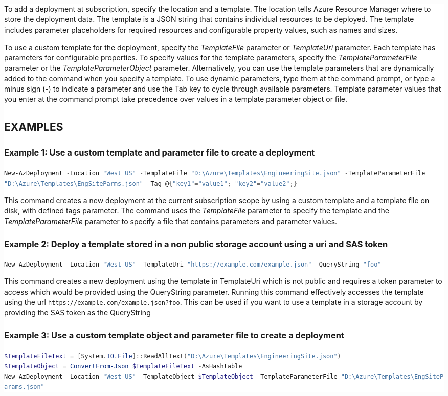 To add a deployment at subscription, specify the location and a template.
The location tells Azure Resource Manager where to store the deployment data. The template is a JSON string that contains individual resources to be deployed.
The template includes parameter placeholders for required resources and configurable property values, such as names and sizes.

To use a custom template for the deployment, specify the *TemplateFile* parameter or *TemplateUri* parameter.
Each template has parameters for configurable properties.
To specify values for the template parameters, specify the *TemplateParameterFile* parameter or the *TemplateParameterObject* parameter.
Alternatively, you can use the template parameters that are dynamically added to the command when you specify a template.
To use dynamic parameters, type them at the command prompt, or type a minus sign (-) to indicate a parameter and use the Tab key to cycle through available parameters.
Template parameter values that you enter at the command prompt take precedence over values in a template parameter object or file.

## EXAMPLES

### Example 1: Use a custom template and parameter file to create a deployment
```powershell
New-AzDeployment -Location "West US" -TemplateFile "D:\Azure\Templates\EngineeringSite.json" -TemplateParameterFile "D:\Azure\Templates\EngSiteParms.json" -Tag @{"key1"="value1"; "key2"="value2";}
```

This command creates a new deployment at the current subscription scope by using a custom template and a template file on disk, with defined tags parameter.
The command uses the *TemplateFile* parameter to specify the template and the *TemplateParameterFile* parameter to specify a file that contains parameters and parameter values.

### Example 2: Deploy a template stored in a non public storage account using a uri and SAS token
```powershell
New-AzDeployment -Location "West US" -TemplateUri "https://example.com/example.json" -QueryString "foo"
```

This command creates a new deployment using the template in TemplateUri which is not public and requires a token parameter to access which would be provided using the QueryString parameter.
Running this command effectively accesses the template using the url `https://example.com/example.json?foo`.
This can be used if you want to use a template in a storage account by providing the SAS token as the QueryString

### Example 3: Use a custom template object and parameter file to create a deployment
```powershell
$TemplateFileText = [System.IO.File]::ReadAllText("D:\Azure\Templates\EngineeringSite.json")
$TemplateObject = ConvertFrom-Json $TemplateFileText -AsHashtable
New-AzDeployment -Location "West US" -TemplateObject $TemplateObject -TemplateParameterFile "D:\Azure\Templates\EngSiteParams.json"
```
